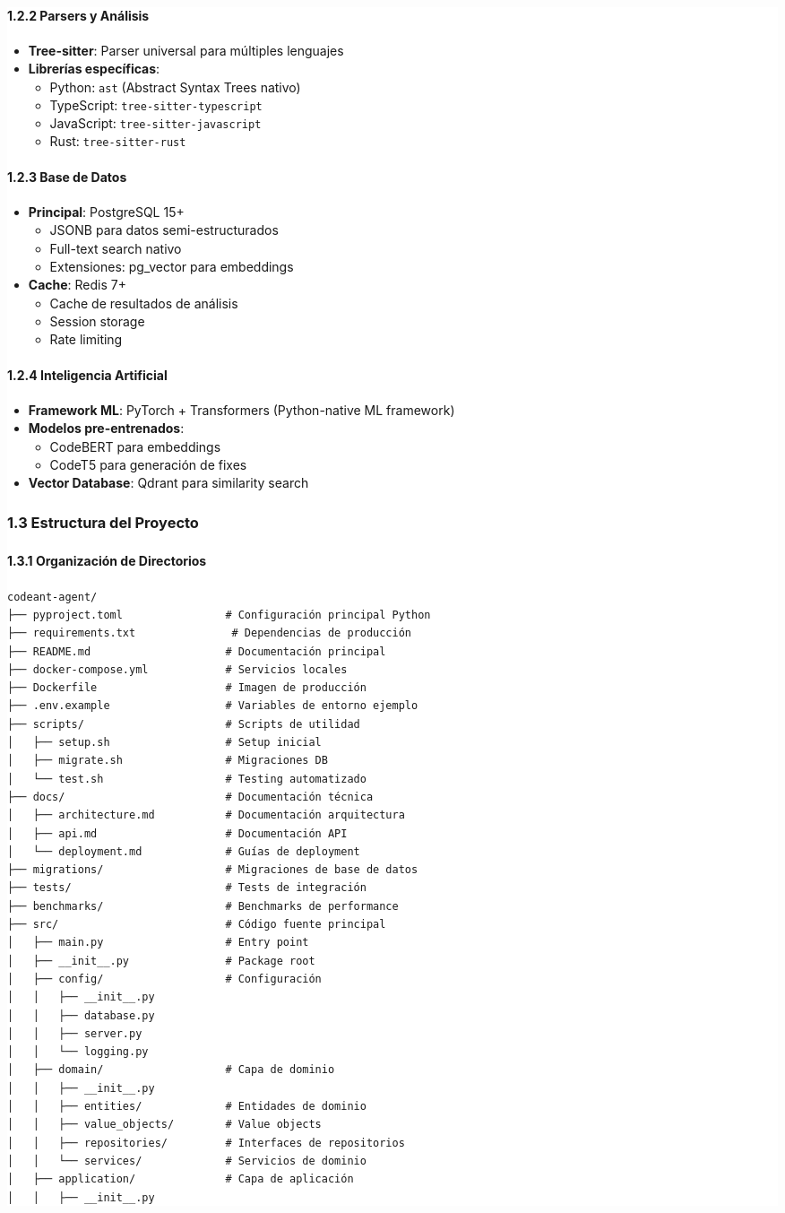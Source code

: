 #### 1.2.2 Parsers y Análisis
- **Tree-sitter**: Parser universal para múltiples lenguajes
- **Librerías específicas**:
  - Python: `ast` (Abstract Syntax Trees nativo)
  - TypeScript: `tree-sitter-typescript`
  - JavaScript: `tree-sitter-javascript`
  - Rust: `tree-sitter-rust`

#### 1.2.3 Base de Datos
- **Principal**: PostgreSQL 15+
  - JSONB para datos semi-estructurados
  - Full-text search nativo
  - Extensiones: pg_vector para embeddings
- **Cache**: Redis 7+
  - Cache de resultados de análisis
  - Session storage
  - Rate limiting

#### 1.2.4 Inteligencia Artificial
- **Framework ML**: PyTorch + Transformers (Python-native ML framework)
- **Modelos pre-entrenados**: 
  - CodeBERT para embeddings
  - CodeT5 para generación de fixes
- **Vector Database**: Qdrant para similarity search

### 1.3 Estructura del Proyecto

#### 1.3.1 Organización de Directorios
```
codeant-agent/
├── pyproject.toml                # Configuración principal Python
├── requirements.txt               # Dependencias de producción
├── README.md                     # Documentación principal
├── docker-compose.yml            # Servicios locales
├── Dockerfile                    # Imagen de producción
├── .env.example                  # Variables de entorno ejemplo
├── scripts/                      # Scripts de utilidad
│   ├── setup.sh                  # Setup inicial
│   ├── migrate.sh                # Migraciones DB
│   └── test.sh                   # Testing automatizado
├── docs/                         # Documentación técnica
│   ├── architecture.md           # Documentación arquitectura
│   ├── api.md                    # Documentación API
│   └── deployment.md             # Guías de deployment
├── migrations/                   # Migraciones de base de datos
├── tests/                        # Tests de integración
├── benchmarks/                   # Benchmarks de performance
├── src/                          # Código fuente principal
│   ├── main.py                   # Entry point
│   ├── __init__.py               # Package root
│   ├── config/                   # Configuración
│   │   ├── __init__.py
│   │   ├── database.py
│   │   ├── server.py
│   │   └── logging.py
│   ├── domain/                   # Capa de dominio
│   │   ├── __init__.py
│   │   ├── entities/             # Entidades de dominio
│   │   ├── value_objects/        # Value objects
│   │   ├── repositories/         # Interfaces de repositorios
│   │   └── services/             # Servicios de dominio
│   ├── application/              # Capa de aplicación
│   │   ├── __init__.py
```